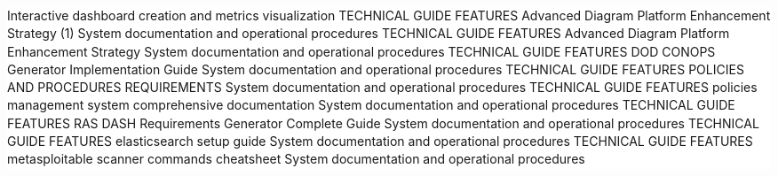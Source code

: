 <td style='padding: 8px; border: 1px solid #ddd;'>Interactive dashboard creation and metrics visualization</td>
</tr>
<tr>
<td style='padding: 8px; border: 1px solid #ddd; background-color: #f9f9f9; font-weight: bold;'>TECHNICAL GUIDE FEATURES</td>
<td style='padding: 8px; border: 1px solid #ddd;'>Advanced Diagram Platform Enhancement Strategy (1)</td>
<td style='padding: 8px; border: 1px solid #ddd;'>System documentation and operational procedures</td>
</tr>
<tr>
<td style='padding: 8px; border: 1px solid #ddd; background-color: #f9f9f9; font-weight: bold;'>TECHNICAL GUIDE FEATURES</td>
<td style='padding: 8px; border: 1px solid #ddd;'>Advanced Diagram Platform Enhancement Strategy</td>
<td style='padding: 8px; border: 1px solid #ddd;'>System documentation and operational procedures</td>
</tr>
<tr>
<td style='padding: 8px; border: 1px solid #ddd; background-color: #f9f9f9; font-weight: bold;'>TECHNICAL GUIDE FEATURES</td>
<td style='padding: 8px; border: 1px solid #ddd;'>DOD CONOPS Generator Implementation Guide</td>
<td style='padding: 8px; border: 1px solid #ddd;'>System documentation and operational procedures</td>
</tr>
<tr>
<td style='padding: 8px; border: 1px solid #ddd; background-color: #f9f9f9; font-weight: bold;'>TECHNICAL GUIDE FEATURES</td>
<td style='padding: 8px; border: 1px solid #ddd;'>POLICIES AND PROCEDURES REQUIREMENTS</td>
<td style='padding: 8px; border: 1px solid #ddd;'>System documentation and operational procedures</td>
</tr>
<tr>
<td style='padding: 8px; border: 1px solid #ddd; background-color: #f9f9f9; font-weight: bold;'>TECHNICAL GUIDE FEATURES</td>
<td style='padding: 8px; border: 1px solid #ddd;'>policies management system comprehensive documentation</td>
<td style='padding: 8px; border: 1px solid #ddd;'>System documentation and operational procedures</td>
</tr>
<tr>
<td style='padding: 8px; border: 1px solid #ddd; background-color: #f9f9f9; font-weight: bold;'>TECHNICAL GUIDE FEATURES</td>
<td style='padding: 8px; border: 1px solid #ddd;'>RAS DASH Requirements Generator Complete Guide</td>
<td style='padding: 8px; border: 1px solid #ddd;'>System documentation and operational procedures</td>
</tr>
<tr>
<td style='padding: 8px; border: 1px solid #ddd; background-color: #f9f9f9; font-weight: bold;'>TECHNICAL GUIDE FEATURES</td>
<td style='padding: 8px; border: 1px solid #ddd;'>elasticsearch setup guide</td>
<td style='padding: 8px; border: 1px solid #ddd;'>System documentation and operational procedures</td>
</tr>
<tr>
<td style='padding: 8px; border: 1px solid #ddd; background-color: #f9f9f9; font-weight: bold;'>TECHNICAL GUIDE FEATURES</td>
<td style='padding: 8px; border: 1px solid #ddd;'>metasploitable scanner commands cheatsheet</td>
<td style='padding: 8px; border: 1px solid #ddd;'>System documentation and operational procedures</td>
</tr>
<tr>